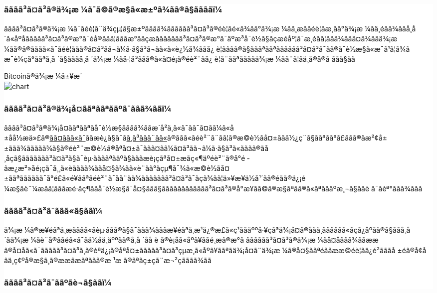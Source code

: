 ### ãããã³ã¤ã³ã®ä¾¡æ ¼ã¯ã©ã®æ§ã«æ±ºã¾ãã®ã§ããããï¼

ãããã³ã¤ã³ã®ä¾¡æ
¼ã¯ãéè¦ã¨ä¾çµ¦ã§æ±ºãããã¾ãããããã³ã¤ã³ã®éè¦ãé«ã¾ãã°ä¾¡æ
¼ãä¸æããéè¦ãæ¸ãã°ä¾¡æ ¼ãä¸éãã¾ããå¸å
´ã«åºåããããã³ã¤ã³ã®æ°ã¯éå®ããã¦ãããæ°ããçæããããããã³ã¤ã³ã®æ°ã¯äºæ³å¯è½ã§ãçæéåº¦ã¯æ¸éãã¦ããã¾ããã¤ã¾ããä¾¡æ
¼ãå®å®ãããã«ã¯ãéè¦ããã®ã¤ã³ãã¬ã¼ã·ã§ã³ã¬ãã«ã«è¿½å¾ããå¿
è¦ãããã®ã§ãããªããªãããããã³ã¤ã³ã¯ãã®å¯è½æ§ã«æ¯ã¹ã¦ã¾ã
æ¯è¼çå°ããªå¸å ´ã§ãããå¸å ´ä¾¡æ
¼ãå·¦å³ããã®ã«å¤é¡ã®éè²¨ãå¿ è¦ã¨ããªããããä¾¡æ
¼ãã¨ã¦ãä¸å®å®ã ããã§ãã

Bitcoinã®ä¾¡æ ¼å±¥æ­´  
![chart](/img/faq/price_chart.png?1716491272)

### ãããã³ã¤ã³ã®ä¾¡å¤ããªããªãäºã¯ããã¾ããï¼

ãããã³ã¤ã³ã®ä¾¡å¤ããªããªãå¯è½æ§ãããã¾ããæ­´å²ä¸ã«ã¯ãã¯ã¤ãã¼ã«å
±åå½æä»£ã®[ãã¤ããã«ã¯](https://en.wikipedia.org/wiki/German_gold_mark)ããæè¿ã§ã¯ã[ã¸ã³ããã¨ãã«](https://en.wikipedia.org/wiki/Zimbabwean_dollar)ã®ããã«ãéè²¨ã¨ãã¦ã®æ©è½ãå¤±ããä½¿ç¨ã§ããªããªã£ããã®ãæ²¢å±±ããã¾ããããã¾ã§ã®éè²¨æ©è½ã®åªå¤±ã¯ããã¤ãã¼ã¤ã³ãã¬ã¼ã·ã§ã³ã«ãããã®ãå
¸åçã§ããããããã³ã¤ã³ã§ã¯èµ·ããããªãäºã§ãããæè¡çãªå¤±æãç«¶äºéè²¨ã®å°é
­ãæ¿æ²»åé¡ç­ã¯å¸¸ã«èãããã¾ããå¤§ã¾ãã«è¨ãã°ãçµ¶å¯¾ã«æ©è½ãå¤±ããªãããããã¯å°é£ã«é¥ããªãéè²¨ã¯å­å¨ãã¾ããããããã³ã¤ã³ã¯ãçã¾ãã¦ä»¥æ¥ä½å¹´ãã®éãã®ä¿¡é
¼æ§ãè¨¼æãã¦ãããæé·ãç¶ããå¯è½æ§ã¯å¤§ããã§ãããããããããããã³ã¤ã³ã®å°æ¥ãã©ã®æ§ãªãã®ã«ãªããäºæ¸¬ã§ããè
ã¯ãèª°ããã¾ããã

### ãããã³ã¤ã³ã¯ããã«ã§ããï¼

ä¾¡æ
¼ã®æ¥éãªä¸æãããã«ãèµ·ããã®ã§ã¯ããã¾ãããæ¥éãªä¸æ¹ä¿®æ­£ã«ç¹ããäººå·¥çãªä¾¡å¤ã®åãä¸ãããããã«ãçã¿åºãã®ã§ããå¸å
´ãä¾¡æ ¼ãè¨­å®ããéã«ã¯ãä½åä¸äººãã®å¸å ´åå è
ã®è¡åã«åºã¥ããé¸æã®æ°ã ãããããã³ã¤ã³ã®ä¾¡æ
¼ãå¤åããã¾ããææ
ã®å¤åã«ã¯ããããã³ã¤ã³ã¸ã®èªä¿¡ã®åªå¤±ããããã³ã¤ã³çµæ¸ã«åºã¥ããªãä¾¡å¤ã¨ä¾¡æ
¼ã®å¤§ããªéããææ©éè¦ãä¿é²ãããå ±éã®å¢å
ãä¸ç¢ºå®æ§ã¸ã®ææãæãªããã®æ ¹æ
ã®ãªãç±çã¨æ¬²ç­ãããã¾ãã

### ãããã³ã¤ã³ã¯ããºãè¬ã§ããï¼
